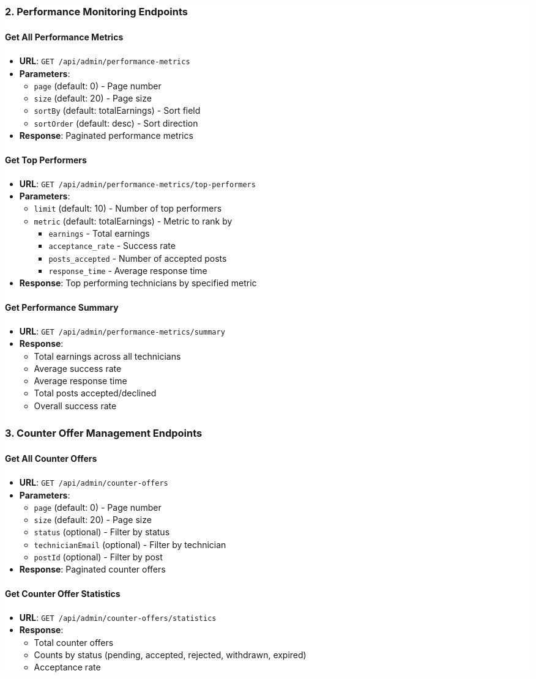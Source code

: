 ### 2. Performance Monitoring Endpoints

#### Get All Performance Metrics

- **URL**: `GET /api/admin/performance-metrics`
- **Parameters**:
  - `page` (default: 0) - Page number
  - `size` (default: 20) - Page size
  - `sortBy` (default: totalEarnings) - Sort field
  - `sortOrder` (default: desc) - Sort direction
- **Response**: Paginated performance metrics

#### Get Top Performers

- **URL**: `GET /api/admin/performance-metrics/top-performers`
- **Parameters**:
  - `limit` (default: 10) - Number of top performers
  - `metric` (default: totalEarnings) - Metric to rank by
    - `earnings` - Total earnings
    - `acceptance_rate` - Success rate
    - `posts_accepted` - Number of accepted posts
    - `response_time` - Average response time
- **Response**: Top performing technicians by specified metric

#### Get Performance Summary

- **URL**: `GET /api/admin/performance-metrics/summary`
- **Response**:
  - Total earnings across all technicians
  - Average success rate
  - Average response time
  - Total posts accepted/declined
  - Overall success rate

### 3. Counter Offer Management Endpoints

#### Get All Counter Offers

- **URL**: `GET /api/admin/counter-offers`
- **Parameters**:
  - `page` (default: 0) - Page number
  - `size` (default: 20) - Page size
  - `status` (optional) - Filter by status
  - `technicianEmail` (optional) - Filter by technician
  - `postId` (optional) - Filter by post
- **Response**: Paginated counter offers

#### Get Counter Offer Statistics

- **URL**: `GET /api/admin/counter-offers/statistics`
- **Response**:
  - Total counter offers
  - Counts by status (pending, accepted, rejected, withdrawn, expired)
  - Acceptance rate

